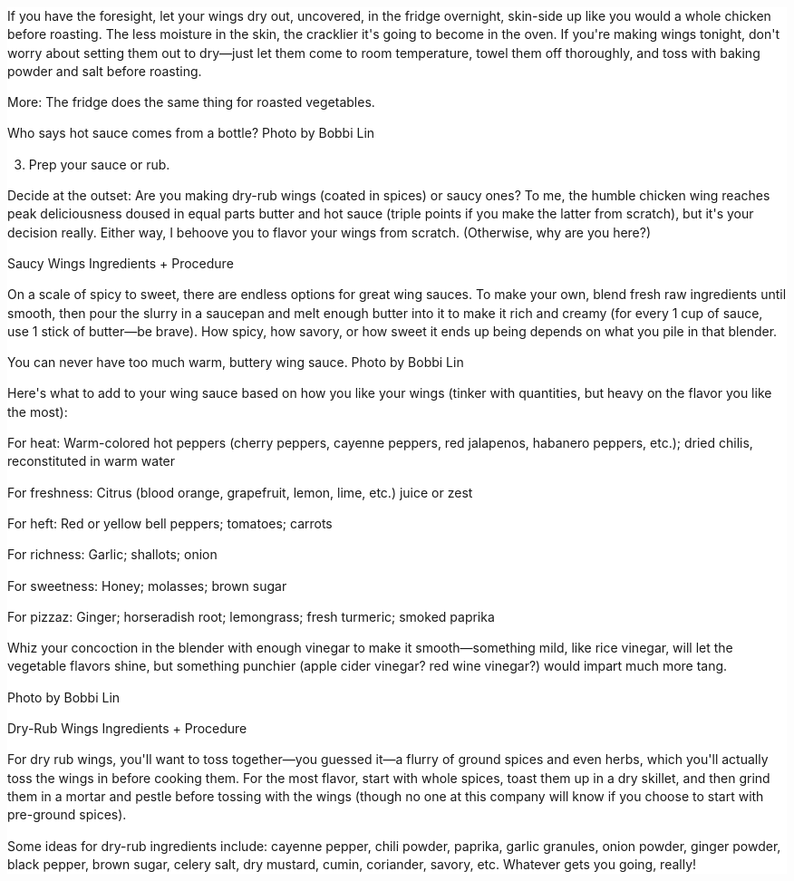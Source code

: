 If you have the foresight, let your wings dry out, uncovered, in the fridge overnight, skin-side up like you would a whole chicken before roasting. The less moisture in the skin, the cracklier it's going to become in the oven. If you're making wings tonight, don't worry about setting them out to dry—just let them come to room temperature, towel them off thoroughly, and toss with baking powder and salt before roasting.

More: The fridge does the same thing for roasted vegetables.

Who says hot sauce comes from a bottle?
Photo by Bobbi Lin

3. Prep your sauce or rub.

Decide at the outset: Are you making dry-rub wings (coated in spices) or saucy ones? To me, the humble chicken wing reaches peak deliciousness doused in equal parts butter and hot sauce (triple points if you make the latter from scratch), but it's your decision really. Either way, I behoove you to flavor your wings from scratch. (Otherwise, why are you here?)

Saucy Wings Ingredients + Procedure

On a scale of spicy to sweet, there are endless options for great wing sauces. To make your own, blend fresh raw ingredients until smooth, then pour the slurry in a saucepan and melt enough butter into it to make it rich and creamy (for every 1 cup of sauce, use 1 stick of butter—be brave). How spicy, how savory, or how sweet it ends up being depends on what you pile in that blender.

You can never have too much warm, buttery wing sauce. Photo by Bobbi Lin

Here's what to add to your wing sauce based on how you like your wings (tinker with quantities, but heavy on the flavor you like the most):

For heat: Warm-colored hot peppers (cherry peppers, cayenne peppers, red jalapenos, habanero peppers, etc.); dried chilis, reconstituted in warm water

For freshness: Citrus (blood orange, grapefruit, lemon, lime, etc.) juice or zest

For heft: Red or yellow bell peppers; tomatoes; carrots

For richness: Garlic; shallots; onion

For sweetness: Honey; molasses; brown sugar

For pizzaz: Ginger; horseradish root; lemongrass; fresh turmeric; smoked paprika

Whiz your concoction in the blender with enough vinegar to make it smooth—something mild, like rice vinegar, will let the vegetable flavors shine, but something punchier (apple cider vinegar? red wine vinegar?) would impart much more tang.

Photo by Bobbi Lin

Dry-Rub Wings Ingredients + Procedure

For dry rub wings, you'll want to toss together—you guessed it—a flurry of ground spices and even herbs, which you'll actually toss the wings in before cooking them. For the most flavor, start with whole spices, toast them up in a dry skillet, and then grind them in a mortar and pestle before tossing with the wings (though no one at this company will know if you choose to start with pre-ground spices).

Some ideas for dry-rub ingredients include: cayenne pepper, chili powder, paprika, garlic granules, onion powder, ginger powder, black pepper, brown sugar, celery salt, dry mustard, cumin, coriander, savory, etc. Whatever gets you going, really!
